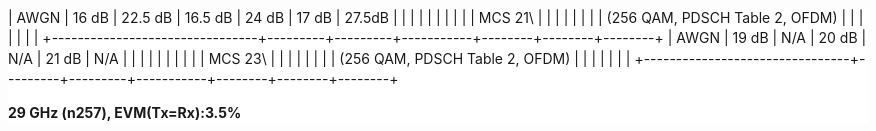 | AWGN                           | 16 dB   | 22.5 dB | 16.5 dB   | 24 dB  | 17 dB  | 27.5dB |
|                                |         |         |           |        |        |        |
| MCS 21\                        |         |         |           |        |        |        |
| (256 QAM, PDSCH Table 2, OFDM) |         |         |           |        |        |        |
+--------------------------------+---------+---------+-----------+--------+--------+--------+
| AWGN                           | 19 dB   | N/A     | 20 dB     | N/A    | 21 dB  | N/A    |
|                                |         |         |           |        |        |        |
| MCS 23\                        |         |         |           |        |        |        |
| (256 QAM, PDSCH Table 2, OFDM) |         |         |           |        |        |        |
+--------------------------------+---------+---------+-----------+--------+--------+--------+

**29 GHz (n257), EVM(Tx=Rx):3.5%**
